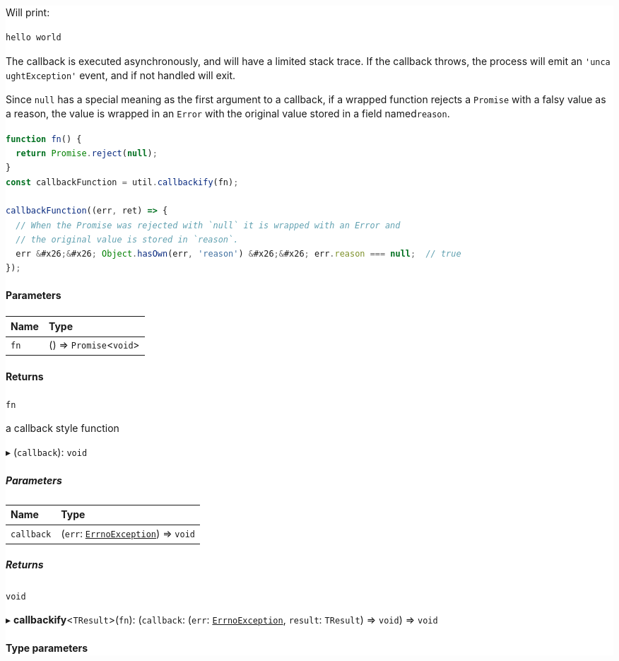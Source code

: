 Will print:

```text
hello world
```

The callback is executed asynchronously, and will have a limited stack trace.
If the callback throws, the process will emit an `'uncaughtException'` event, and if not handled will exit.

Since `null` has a special meaning as the first argument to a callback, if a
wrapped function rejects a `Promise` with a falsy value as a reason, the value
is wrapped in an `Error` with the original value stored in a field named`reason`.

```js
function fn() {
  return Promise.reject(null);
}
const callbackFunction = util.callbackify(fn);

callbackFunction((err, ret) => {
  // When the Promise was rejected with `null` it is wrapped with an Error and
  // the original value is stored in `reason`.
  err &#x26;&#x26; Object.hasOwn(err, 'reason') &#x26;&#x26; err.reason === null;  // true
});
```

#### Parameters

| Name | Type |
| :------ | :------ |
| `fn` | () => `Promise`<`void`\> |

#### Returns

`fn`

a callback style function

▸ (`callback`): `void`

##### Parameters

| Name | Type |
| :------ | :------ |
| `callback` | (`err`: [`ErrnoException`](https://github.com/oven-sh/bun-types/blob/master/api-docs/interfaces/ErrnoException.md)) => `void` |

##### Returns

`void`

▸ **callbackify**<`TResult`\>(`fn`): (`callback`: (`err`: [`ErrnoException`](https://github.com/oven-sh/bun-types/blob/master/api-docs/interfaces/ErrnoException.md), `result`: `TResult`) => `void`) => `void`

#### Type parameters
